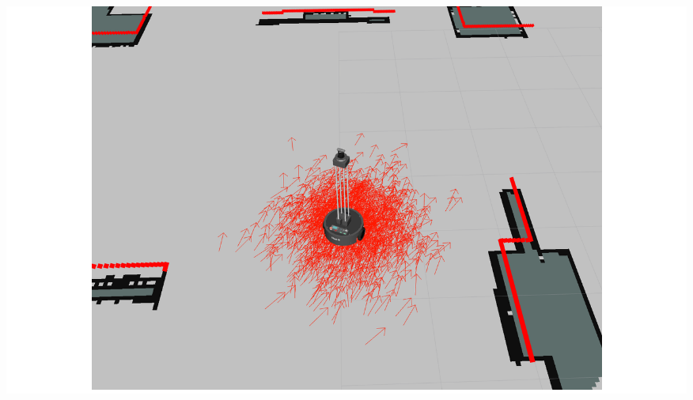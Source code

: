 <div align="center">
  <img src="src/images/figure_3_2.png" width="75%" height="75%"/>
</div>

<div align="center">
